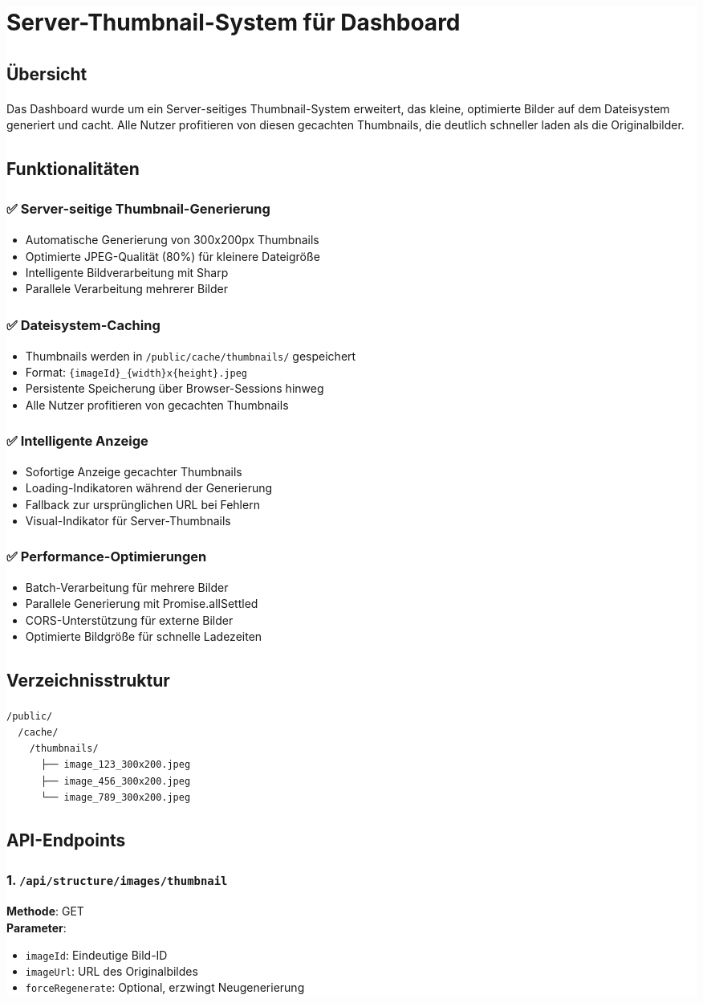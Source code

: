 # Server-Thumbnail-System für Dashboard

## Übersicht

Das Dashboard wurde um ein Server-seitiges Thumbnail-System erweitert, das kleine, optimierte Bilder auf dem Dateisystem generiert und cacht. Alle Nutzer profitieren von diesen gecachten Thumbnails, die deutlich schneller laden als die Originalbilder.

## Funktionalitäten

### ✅ **Server-seitige Thumbnail-Generierung**
- Automatische Generierung von 300x200px Thumbnails
- Optimierte JPEG-Qualität (80%) für kleinere Dateigröße
- Intelligente Bildverarbeitung mit Sharp
- Parallele Verarbeitung mehrerer Bilder

### ✅ **Dateisystem-Caching**
- Thumbnails werden in `/public/cache/thumbnails/` gespeichert
- Format: `{imageId}_{width}x{height}.jpeg`
- Persistente Speicherung über Browser-Sessions hinweg
- Alle Nutzer profitieren von gecachten Thumbnails

### ✅ **Intelligente Anzeige**
- Sofortige Anzeige gecachter Thumbnails
- Loading-Indikatoren während der Generierung
- Fallback zur ursprünglichen URL bei Fehlern
- Visual-Indikator für Server-Thumbnails

### ✅ **Performance-Optimierungen**
- Batch-Verarbeitung für mehrere Bilder
- Parallele Generierung mit Promise.allSettled
- CORS-Unterstützung für externe Bilder
- Optimierte Bildgröße für schnelle Ladezeiten

## Verzeichnisstruktur

```
/public/
  /cache/
    /thumbnails/
      ├── image_123_300x200.jpeg
      ├── image_456_300x200.jpeg
      └── image_789_300x200.jpeg
```

## API-Endpoints

### 1. `/api/structure/images/thumbnail`
**Methode**: GET  
**Parameter**:
- `imageId`: Eindeutige Bild-ID
- `imageUrl`: URL des Originalbildes
- `forceRegenerate`: Optional, erzwingt Neugenerierung
